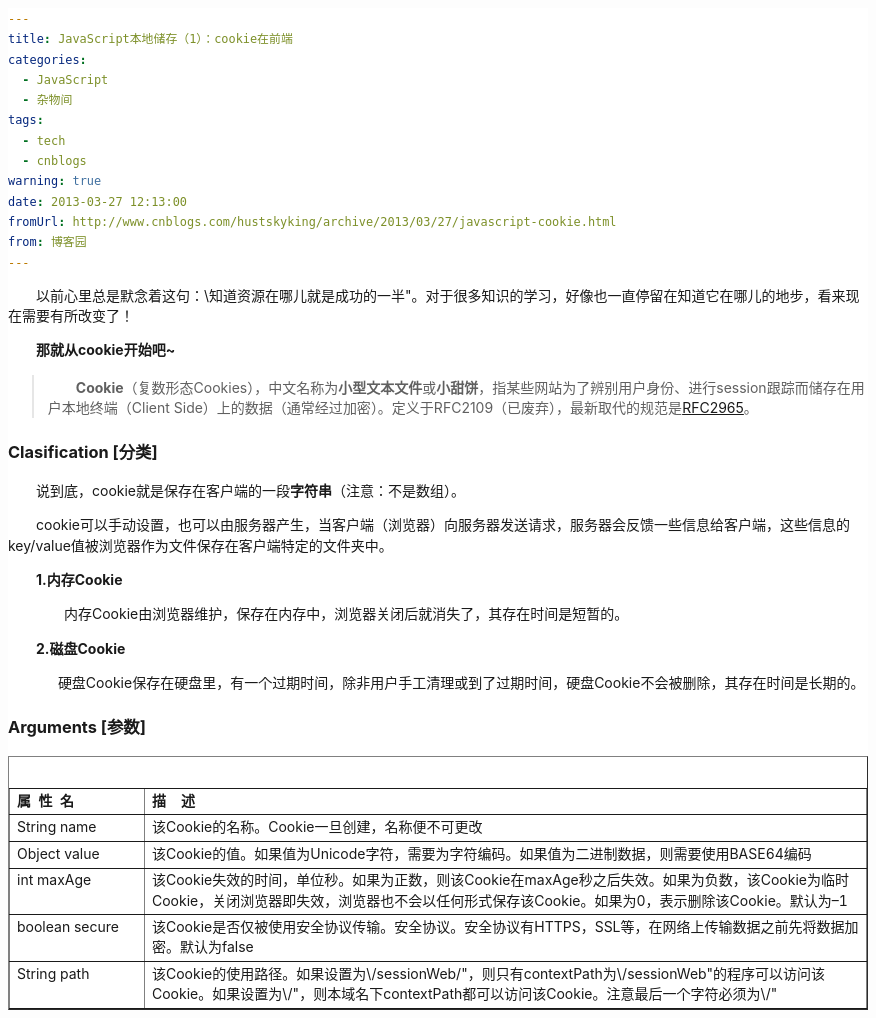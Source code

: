 ```yaml
---
title: JavaScript本地储存（1）：cookie在前端
categories:
  - JavaScript
  - 杂物间
tags:
  - tech
  - cnblogs
warning: true
date: 2013-03-27 12:13:00
fromUrl: http://www.cnblogs.com/hustskyking/archive/2013/03/27/javascript-cookie.html
from: 博客园
---
```



<style></style>
<p>　　以前心里总是默念着这句：\知道资源在哪儿就是成功的一半"。对于很多知识的学习，好像也一直停留在知道它在哪儿的地步，看来现在需要有所改变了！</p>
<p>　　<strong>那就从cookie开始吧~</strong></p>
<blockquote>
<p>　　<strong>Cookie</strong><span>（复数形态Cookies），中文名称为</span><strong>小型文本文件</strong><span>或</span><strong>小甜饼</strong><sup id="cite_ref-1" class="reference"></sup><span>，指某些</span>网站<span>为了辨别用户身份、<span>进行session跟踪</span>而储存在用户本地终端（Client Side）上的数据（通常经过</span>加密<span>）。定义于RFC2109（已废弃），最新取代的规范是<a title="rfc2965.txt" href="http://www.ietf.org/rfc/rfc2965.txt" target="_blank">RFC2965</a>。</span></p>
</blockquote>
<h3>Clasification [分类]</h3>
<p>　　说到底，cookie就是保存在客户端的一段<strong>字符串</strong>（注意：不是数组）。</p>
<p>　　cookie可以手动设置，也可以由服务器产生，当客户端（浏览器）向服务器发送请求，服务器会反馈一些信息给客户端，这些信息的key/value值被浏览器作为文件保存在客户端特定的文件夹中。</p>
<p>　　<strong>1.内存Cookie</strong></p>
<p>　　　　<span>内存Cookie由</span>浏览器<span>维护，保存在</span>内存<span>中，浏览器关闭后就消失了，其存在时间是短暂的。</span></p>
<p><span>　　<strong>2.磁盘Cookie</strong></span></p>
<p>&nbsp;　　　&nbsp;<span>硬盘Cookie保存在</span>硬盘<span>里，有一个过期时间，除非用户手工清理或到了过期时间，硬盘Cookie不会被删除，其存在时间是长期的。</span></p>


<h3>Arguments [参数]</h3>
<table class="tbarg" border="1" cellspacing="5" cellpadding="5"><caption>&nbsp;</caption>
<tbody>
<tr>
<td width="120"><span><strong>属&nbsp; 性&nbsp; 名</strong></span></td>
<td><span><strong>描&nbsp;&nbsp;&nbsp; 述</strong></span></td>
</tr>
<tr>
<td><span>String name</span></td>
<td><span>该Cookie的名称。Cookie一旦创建，名称便不可更改</span></td>
</tr>
<tr>
<td><span>Object value</span></td>
<td><span>该Cookie的值。如果值为Unicode字符，需要为字符编码。如果值为二进制数据，则需要使用BASE64编码</span></td>
</tr>
<tr>
<td><span>int maxAge</span></td>
<td><span>该Cookie失效的时间，单位秒。如果为正数，则该Cookie在maxAge秒之后失效。如果为负数，该Cookie为临时Cookie，关闭浏览器即失效，浏览器也不会以任何形式保存该Cookie。如果为0，表示删除该Cookie。默认为–1</span></td>
</tr>
<tr>
<td><span>boolean secure</span></td>
<td><span>该Cookie是否仅被使用安全协议传输。安全协议。安全协议有HTTPS，SSL等，在网络上传输数据之前先将数据加密。默认为false</span></td>
</tr>
<tr>
<td><span>String path</span></td>
<td><span>该Cookie的使用路径。如果设置为\/sessionWeb/"，则只有contextPath为\/sessionWeb"的程序可以访问该Cookie。如果设置为\/"，则本域名下contextPath都可以访问该Cookie。注意最后一个字符必须为\/"</span></td>